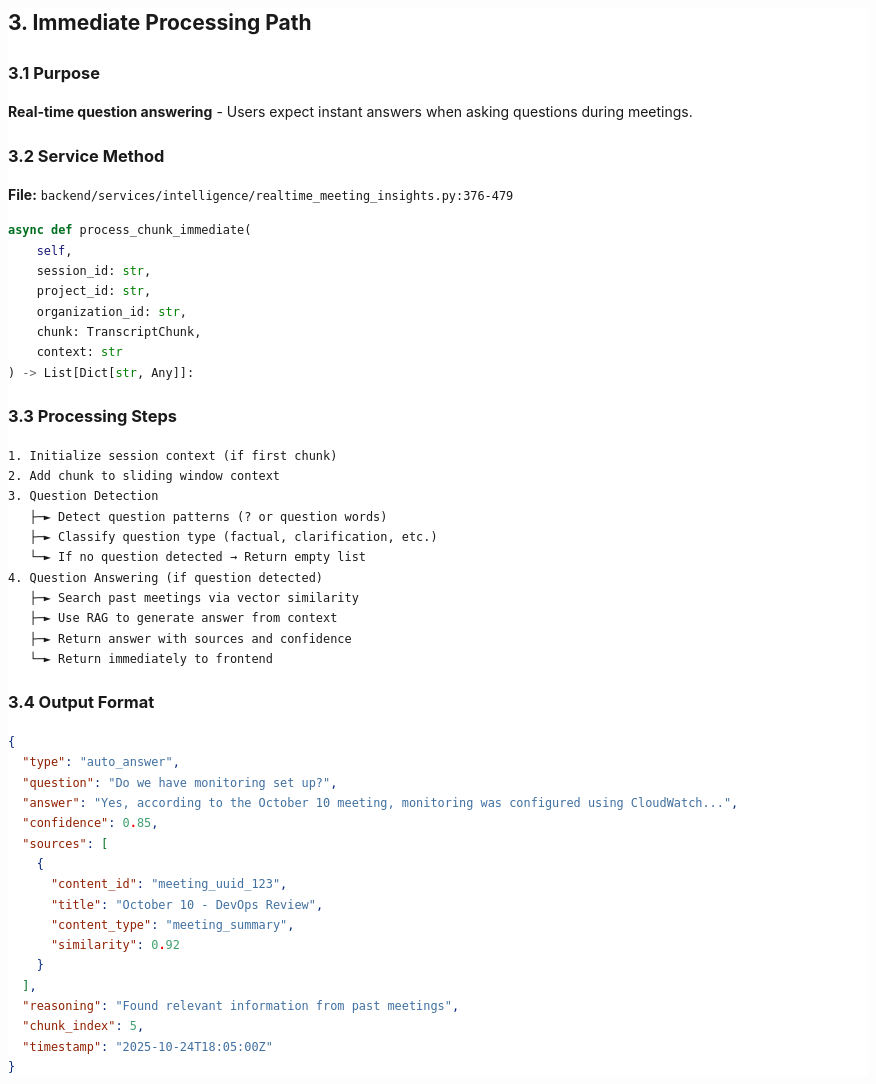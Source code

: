 ## 3. Immediate Processing Path

### 3.1 Purpose

**Real-time question answering** - Users expect instant answers when asking questions during meetings.

### 3.2 Service Method

**File:** `backend/services/intelligence/realtime_meeting_insights.py:376-479`

```python
async def process_chunk_immediate(
    self,
    session_id: str,
    project_id: str,
    organization_id: str,
    chunk: TranscriptChunk,
    context: str
) -> List[Dict[str, Any]]:
```

### 3.3 Processing Steps

```
1. Initialize session context (if first chunk)
2. Add chunk to sliding window context
3. Question Detection
   ├─► Detect question patterns (? or question words)
   ├─► Classify question type (factual, clarification, etc.)
   └─► If no question detected → Return empty list
4. Question Answering (if question detected)
   ├─► Search past meetings via vector similarity
   ├─► Use RAG to generate answer from context
   ├─► Return answer with sources and confidence
   └─► Return immediately to frontend
```

### 3.4 Output Format

```json
{
  "type": "auto_answer",
  "question": "Do we have monitoring set up?",
  "answer": "Yes, according to the October 10 meeting, monitoring was configured using CloudWatch...",
  "confidence": 0.85,
  "sources": [
    {
      "content_id": "meeting_uuid_123",
      "title": "October 10 - DevOps Review",
      "content_type": "meeting_summary",
      "similarity": 0.92
    }
  ],
  "reasoning": "Found relevant information from past meetings",
  "chunk_index": 5,
  "timestamp": "2025-10-24T18:05:00Z"
}
```
